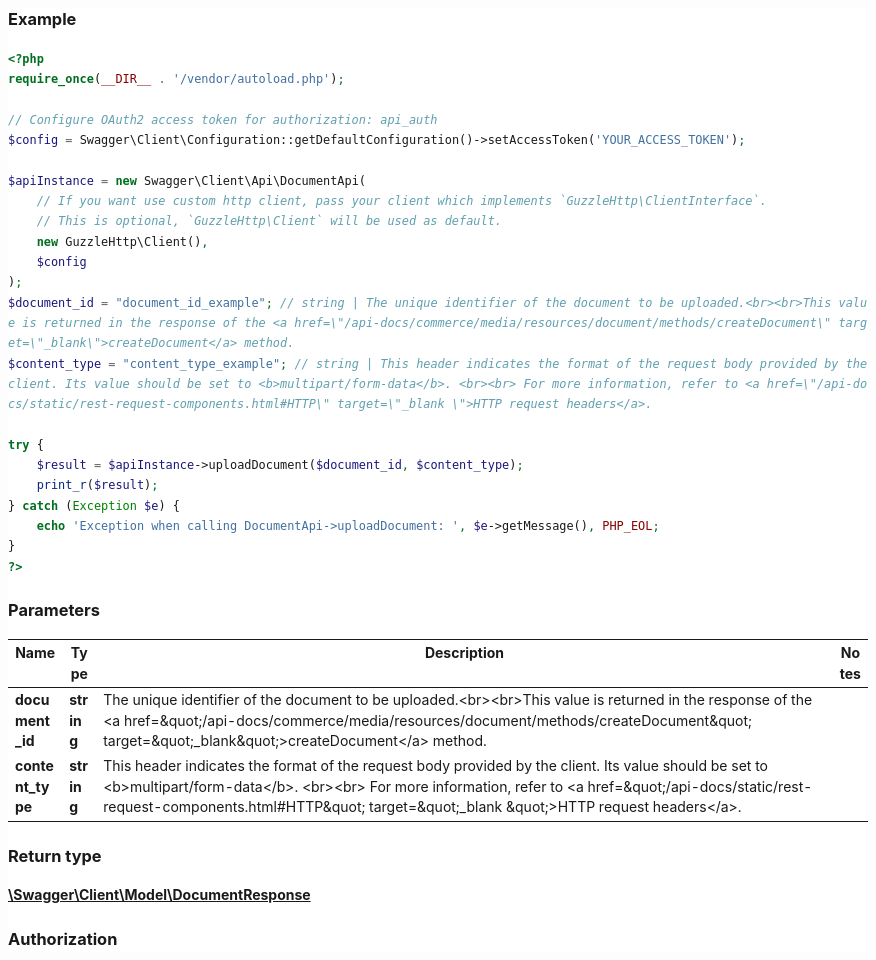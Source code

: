 ### Example
```php
<?php
require_once(__DIR__ . '/vendor/autoload.php');

// Configure OAuth2 access token for authorization: api_auth
$config = Swagger\Client\Configuration::getDefaultConfiguration()->setAccessToken('YOUR_ACCESS_TOKEN');

$apiInstance = new Swagger\Client\Api\DocumentApi(
    // If you want use custom http client, pass your client which implements `GuzzleHttp\ClientInterface`.
    // This is optional, `GuzzleHttp\Client` will be used as default.
    new GuzzleHttp\Client(),
    $config
);
$document_id = "document_id_example"; // string | The unique identifier of the document to be uploaded.<br><br>This value is returned in the response of the <a href=\"/api-docs/commerce/media/resources/document/methods/createDocument\" target=\"_blank\">createDocument</a> method.
$content_type = "content_type_example"; // string | This header indicates the format of the request body provided by the client. Its value should be set to <b>multipart/form-data</b>. <br><br> For more information, refer to <a href=\"/api-docs/static/rest-request-components.html#HTTP\" target=\"_blank \">HTTP request headers</a>.

try {
    $result = $apiInstance->uploadDocument($document_id, $content_type);
    print_r($result);
} catch (Exception $e) {
    echo 'Exception when calling DocumentApi->uploadDocument: ', $e->getMessage(), PHP_EOL;
}
?>
```

### Parameters

Name | Type | Description  | Notes
------------- | ------------- | ------------- | -------------
 **document_id** | **string**| The unique identifier of the document to be uploaded.&lt;br&gt;&lt;br&gt;This value is returned in the response of the &lt;a href&#x3D;\&quot;/api-docs/commerce/media/resources/document/methods/createDocument\&quot; target&#x3D;\&quot;_blank\&quot;&gt;createDocument&lt;/a&gt; method. |
 **content_type** | **string**| This header indicates the format of the request body provided by the client. Its value should be set to &lt;b&gt;multipart/form-data&lt;/b&gt;. &lt;br&gt;&lt;br&gt; For more information, refer to &lt;a href&#x3D;\&quot;/api-docs/static/rest-request-components.html#HTTP\&quot; target&#x3D;\&quot;_blank \&quot;&gt;HTTP request headers&lt;/a&gt;. |

### Return type

[**\Swagger\Client\Model\DocumentResponse**](../Model/DocumentResponse.md)

### Authorization
